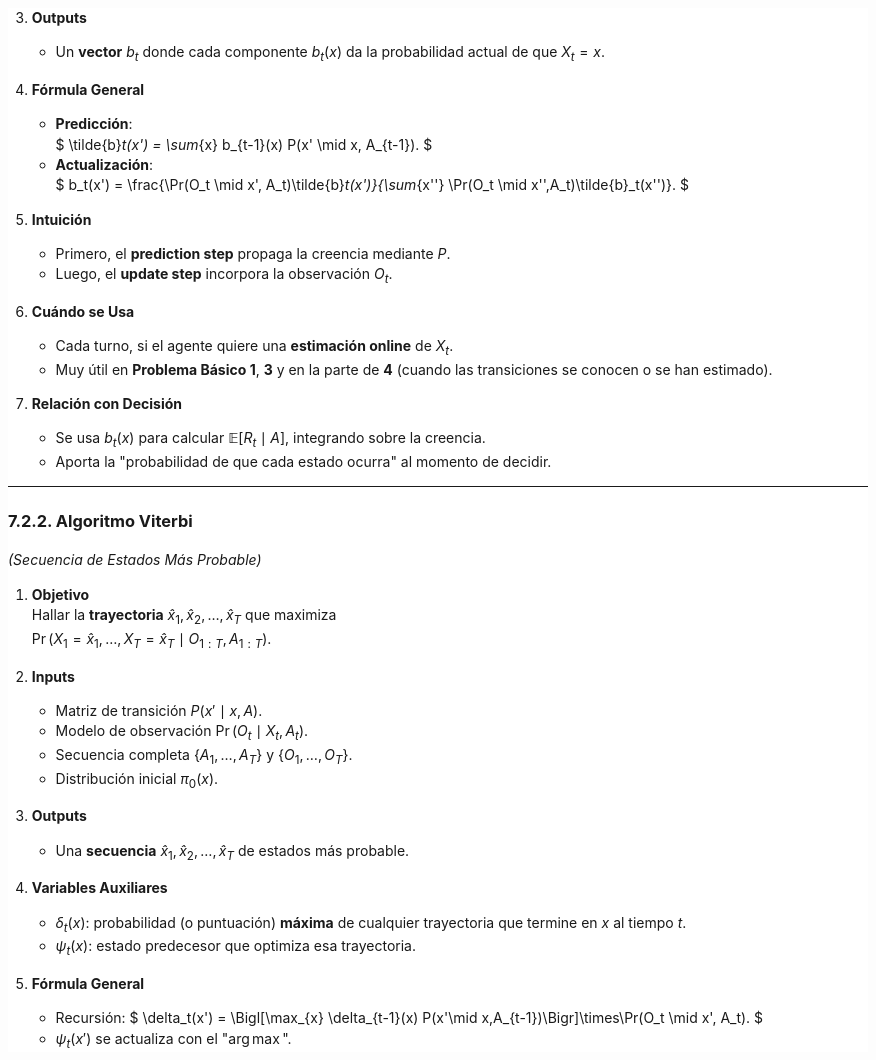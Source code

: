3. **Outputs**  
   - Un **vector** $b_t$ donde cada componente $b_t(x)$ da la probabilidad actual de que $X_t=x$.

4. **Fórmula General**  
   - **Predicción**:  
     $
     \tilde{b}_t(x') = \sum_{x} b_{t-1}(x) P(x' \mid x, A_{t-1}).
     $  
   - **Actualización**:  
     $
     b_t(x') = \frac{\Pr(O_t \mid x', A_t)\tilde{b}_t(x')}{\sum_{x''} \Pr(O_t \mid x'',A_t)\tilde{b}_t(x'')}.
     $

5. **Intuición**  
   - Primero, el **prediction step** propaga la creencia mediante $P$.  
   - Luego, el **update step** incorpora la observación $O_t$.

6. **Cuándo se Usa**  
   - Cada turno, si el agente quiere una **estimación online** de $X_t$.  
   - Muy útil en **Problema Básico 1**, **3** y en la parte de **4** (cuando las transiciones se conocen o se han estimado).

7. **Relación con Decisión**  
   - Se usa $b_t(x)$ para calcular $\mathbb{E}[R_t\mid A]$, integrando sobre la creencia.  
   - Aporta la "probabilidad de que cada estado ocurra" al momento de decidir.

---

### **7.2.2. Algoritmo Viterbi**  
*(Secuencia de Estados Más Probable)*

1. **Objetivo**  
   Hallar la **trayectoria** $\hat{x}_1, \hat{x}_2, \ldots, \hat{x}_T$ que maximiza  
   $\Pr(X_1=\hat{x}_1,\dots, X_T=\hat{x}_T \mid O_{1:T},A_{1:T})$.

2. **Inputs**  
   - Matriz de transición $P(x' \mid x,A)$.  
   - Modelo de observación $\Pr(O_t \mid X_t, A_t)$.  
   - Secuencia completa $\{A_1,\dots,A_T\}$ y $\{O_1,\dots,O_T\}$.  
   - Distribución inicial $\pi_0(x)$.

3. **Outputs**  
   - Una **secuencia** $\hat{x}_1,\hat{x}_2,\dots,\hat{x}_T$ de estados más probable.

4. **Variables Auxiliares**  
   - $\delta_t(x)$: probabilidad (o puntuación) **máxima** de cualquier trayectoria que termine en $x$ al tiempo $t$.  
   - $\psi_t(x)$: estado predecesor que optimiza esa trayectoria.  

5. **Fórmula General**  
   - Recursión:
     $
     \delta_t(x') = \Bigl[\max_{x} \delta_{t-1}(x) P(x'\mid x,A_{t-1})\Bigr]\times\Pr(O_t \mid x', A_t).
     $  
   - $\psi_t(x')$ se actualiza con el "$\arg\max$".
